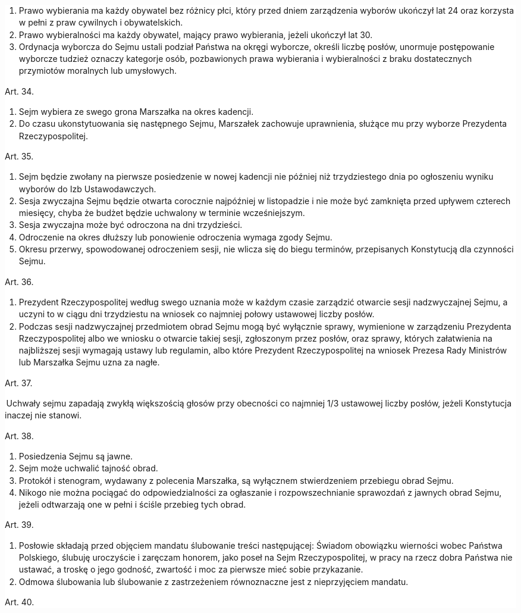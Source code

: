 1. Prawo wybierania ma każdy obywatel bez różnicy płci, który przed dniem zarządzenia wyborów ukończył lat 24 oraz korzysta w pełni z praw cywilnych i obywatelskich.
2. Prawo wybieralności ma każdy obywatel, mający prawo wybierania, jeżeli ukończył lat 30.
3. Ordynacja wyborcza do Sejmu ustali podział Państwa na okręgi wyborcze, określi liczbę posłów, unormuje postępowanie wyborcze tudzież oznaczy kategorje osób, pozbawionych prawa wybierania i wybieralności z braku dostatecznych przymiotów moralnych lub umysłowych.

Art. 34.

1. Sejm wybiera ze swego grona Marszałka na okres kadencji.
2. Do czasu ukonstytuowania się następnego Sejmu, Marszałek zachowuje uprawnienia, służące mu przy wyborze Prezydenta Rzeczypospolitej.

Art. 35.

1. Sejm będzie zwołany na pierwsze posiedzenie w nowej kadencji nie później niż trzydziestego dnia po ogłoszeniu wyniku wyborów do Izb Ustawodawczych.
2. Sesja zwyczajna Sejmu będzie otwarta corocznie najpóźniej w listopadzie i nie może być zamknięta przed upływem czterech miesięcy, chyba że budżet będzie uchwalony w terminie wcześniejszym.
3. Sesja zwyczajna może być odroczona na dni trzydzieści.
4. Odroczenie na okres dłuższy lub ponowienie odroczenia wymaga zgody Sejmu.
5. Okresu przerwy, spowodowanej odroczeniem sesji, nie wlicza się do biegu terminów, przepisanych Konstytucją dla czynności Sejmu.

Art. 36.

1. Prezydent Rzeczypospolitej według swego uznania może w każdym czasie zarządzić otwarcie sesji nadzwyczajnej Sejmu, a uczyni to w ciągu dni trzydziestu na wniosek co najmniej połowy ustawowej liczby posłów.
2. Podczas sesji nadzwyczajnej przedmiotem obrad Sejmu mogą być wyłącznie sprawy, wymienione w zarządzeniu Prezydenta Rzeczypospolitej albo we wniosku o otwarcie takiej sesji, zgłoszonym przez posłów, oraz sprawy, których załatwienia na najbliższej sesji wymagają ustawy lub regulamin, albo które Prezydent Rzeczypospolitej na wniosek Prezesa Rady Ministrów lub Marszałka Sejmu uzna za nagłe.

Art. 37.

 Uchwały sejmu zapadają zwykłą większością głosów przy obecności co najmniej 1/3 ustawowej liczby posłów, jeżeli Konstytucja inaczej nie stanowi.

Art. 38.

1. Posiedzenia Sejmu są jawne.
2. Sejm może uchwalić tajność obrad.
3. Protokół i stenogram, wydawany z polecenia Marszałka, są wyłącznem stwierdzeniem przebiegu obrad Sejmu.
4. Nikogo nie można pociągać do odpowiedzialności za ogłaszanie i rozpowszechnianie sprawozdań z jawnych obrad Sejmu, jeżeli odtwarzają one w pełni i ściśle przebieg tych obrad.

Art. 39.

1. Posłowie składają przed objęciem mandatu ślubowanie treści następującej: Świadom obowiązku wierności wobec Państwa Polskiego, ślubuję uroczyście i zaręczam honorem, jako poseł na Sejm Rzeczypospolitej, w pracy na rzecz dobra Państwa nie ustawać, a troskę o jego godność, zwartość i moc za pierwsze mieć sobie przykazanie.
2. Odmowa ślubowania lub ślubowanie z zastrzeżeniem równoznaczne jest z nieprzyjęciem mandatu.

Art. 40.
